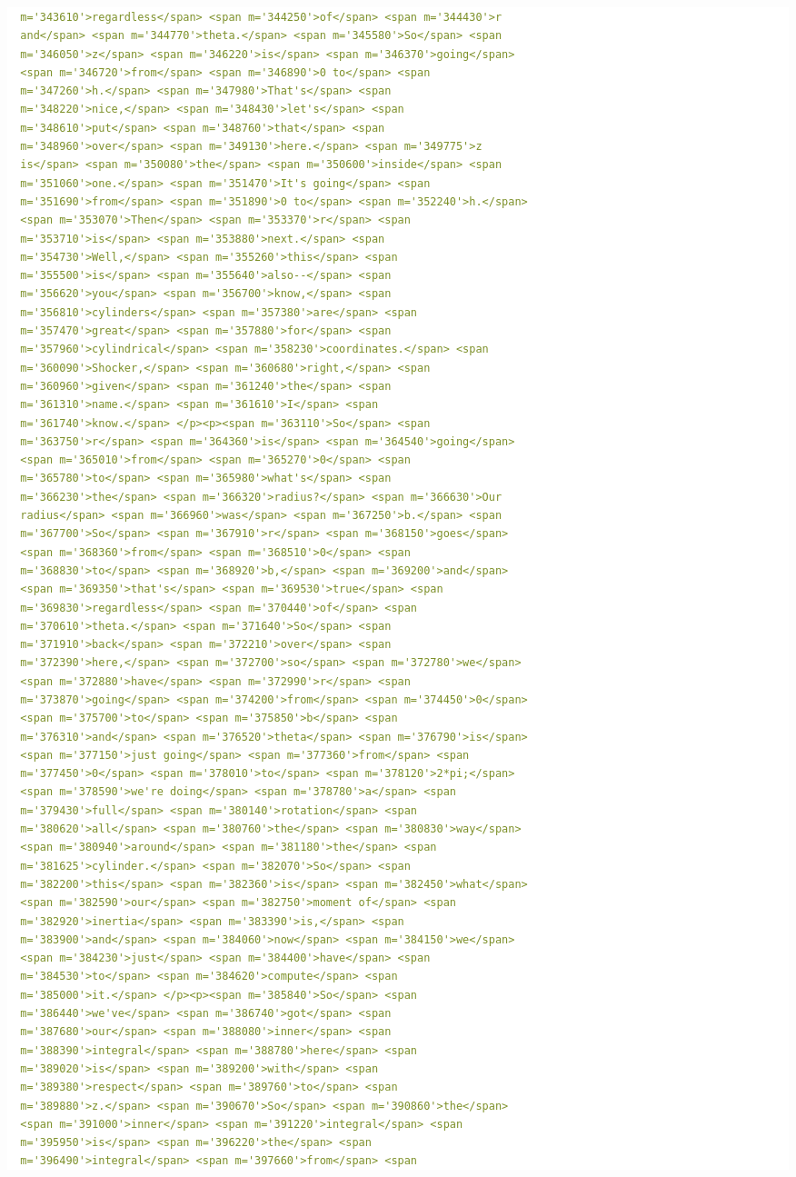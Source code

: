 ```yaml
  m='343610'>regardless</span> <span m='344250'>of</span> <span m='344430'>r
  and</span> <span m='344770'>theta.</span> <span m='345580'>So</span> <span
  m='346050'>z</span> <span m='346220'>is</span> <span m='346370'>going</span>
  <span m='346720'>from</span> <span m='346890'>0 to</span> <span
  m='347260'>h.</span> <span m='347980'>That's</span> <span
  m='348220'>nice,</span> <span m='348430'>let's</span> <span
  m='348610'>put</span> <span m='348760'>that</span> <span
  m='348960'>over</span> <span m='349130'>here.</span> <span m='349775'>z
  is</span> <span m='350080'>the</span> <span m='350600'>inside</span> <span
  m='351060'>one.</span> <span m='351470'>It's going</span> <span
  m='351690'>from</span> <span m='351890'>0 to</span> <span m='352240'>h.</span>
  <span m='353070'>Then</span> <span m='353370'>r</span> <span
  m='353710'>is</span> <span m='353880'>next.</span> <span
  m='354730'>Well,</span> <span m='355260'>this</span> <span
  m='355500'>is</span> <span m='355640'>also--</span> <span
  m='356620'>you</span> <span m='356700'>know,</span> <span
  m='356810'>cylinders</span> <span m='357380'>are</span> <span
  m='357470'>great</span> <span m='357880'>for</span> <span
  m='357960'>cylindrical</span> <span m='358230'>coordinates.</span> <span
  m='360090'>Shocker,</span> <span m='360680'>right,</span> <span
  m='360960'>given</span> <span m='361240'>the</span> <span
  m='361310'>name.</span> <span m='361610'>I</span> <span
  m='361740'>know.</span> </p><p><span m='363110'>So</span> <span
  m='363750'>r</span> <span m='364360'>is</span> <span m='364540'>going</span>
  <span m='365010'>from</span> <span m='365270'>0</span> <span
  m='365780'>to</span> <span m='365980'>what's</span> <span
  m='366230'>the</span> <span m='366320'>radius?</span> <span m='366630'>Our
  radius</span> <span m='366960'>was</span> <span m='367250'>b.</span> <span
  m='367700'>So</span> <span m='367910'>r</span> <span m='368150'>goes</span>
  <span m='368360'>from</span> <span m='368510'>0</span> <span
  m='368830'>to</span> <span m='368920'>b,</span> <span m='369200'>and</span>
  <span m='369350'>that's</span> <span m='369530'>true</span> <span
  m='369830'>regardless</span> <span m='370440'>of</span> <span
  m='370610'>theta.</span> <span m='371640'>So</span> <span
  m='371910'>back</span> <span m='372210'>over</span> <span
  m='372390'>here,</span> <span m='372700'>so</span> <span m='372780'>we</span>
  <span m='372880'>have</span> <span m='372990'>r</span> <span
  m='373870'>going</span> <span m='374200'>from</span> <span m='374450'>0</span>
  <span m='375700'>to</span> <span m='375850'>b</span> <span
  m='376310'>and</span> <span m='376520'>theta</span> <span m='376790'>is</span>
  <span m='377150'>just going</span> <span m='377360'>from</span> <span
  m='377450'>0</span> <span m='378010'>to</span> <span m='378120'>2*pi;</span>
  <span m='378590'>we're doing</span> <span m='378780'>a</span> <span
  m='379430'>full</span> <span m='380140'>rotation</span> <span
  m='380620'>all</span> <span m='380760'>the</span> <span m='380830'>way</span>
  <span m='380940'>around</span> <span m='381180'>the</span> <span
  m='381625'>cylinder.</span> <span m='382070'>So</span> <span
  m='382200'>this</span> <span m='382360'>is</span> <span m='382450'>what</span>
  <span m='382590'>our</span> <span m='382750'>moment of</span> <span
  m='382920'>inertia</span> <span m='383390'>is,</span> <span
  m='383900'>and</span> <span m='384060'>now</span> <span m='384150'>we</span>
  <span m='384230'>just</span> <span m='384400'>have</span> <span
  m='384530'>to</span> <span m='384620'>compute</span> <span
  m='385000'>it.</span> </p><p><span m='385840'>So</span> <span
  m='386440'>we've</span> <span m='386740'>got</span> <span
  m='387680'>our</span> <span m='388080'>inner</span> <span
  m='388390'>integral</span> <span m='388780'>here</span> <span
  m='389020'>is</span> <span m='389200'>with</span> <span
  m='389380'>respect</span> <span m='389760'>to</span> <span
  m='389880'>z.</span> <span m='390670'>So</span> <span m='390860'>the</span>
  <span m='391000'>inner</span> <span m='391220'>integral</span> <span
  m='395950'>is</span> <span m='396220'>the</span> <span
  m='396490'>integral</span> <span m='397660'>from</span> <span
```